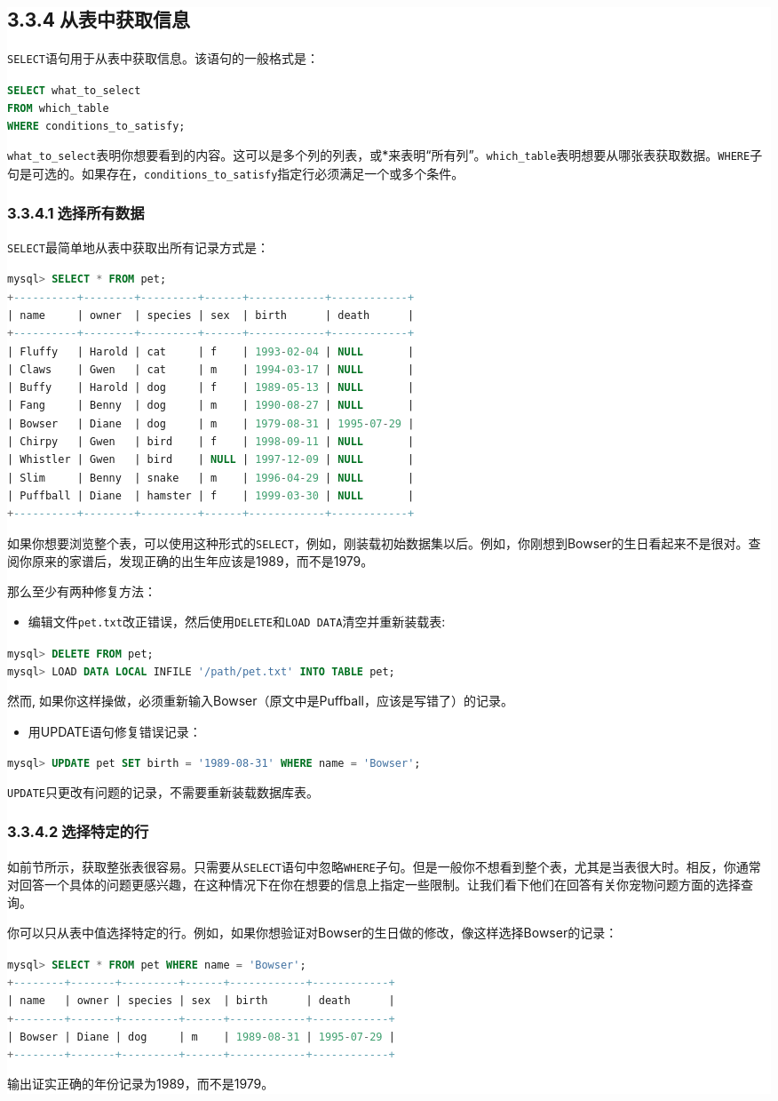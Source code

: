 ## 3.3.4 从表中获取信息
`SELECT`语句用于从表中获取信息。该语句的一般格式是：

```SQL
SELECT what_to_select
FROM which_table
WHERE conditions_to_satisfy;
```

`what_to_select`表明你想要看到的内容。这可以是多个列的列表，或*来表明“所有列”。`which_table`表明想要从哪张表获取数据。`WHERE`子句是可选的。如果存在，`conditions_to_satisfy`指定行必须满足一个或多个条件。

### 3.3.4.1 选择所有数据
`SELECT`最简单地从表中获取出所有记录方式是：
```SQL
mysql> SELECT * FROM pet;
+----------+--------+---------+------+------------+------------+
| name     | owner  | species | sex  | birth      | death      |
+----------+--------+---------+------+------------+------------+
| Fluffy   | Harold | cat     | f    | 1993-02-04 | NULL       |
| Claws    | Gwen   | cat     | m    | 1994-03-17 | NULL       |
| Buffy    | Harold | dog     | f    | 1989-05-13 | NULL       |
| Fang     | Benny  | dog     | m    | 1990-08-27 | NULL       |
| Bowser   | Diane  | dog     | m    | 1979-08-31 | 1995-07-29 |
| Chirpy   | Gwen   | bird    | f    | 1998-09-11 | NULL       |
| Whistler | Gwen   | bird    | NULL | 1997-12-09 | NULL       |
| Slim     | Benny  | snake   | m    | 1996-04-29 | NULL       |
| Puffball | Diane  | hamster | f    | 1999-03-30 | NULL       |
+----------+--------+---------+------+------------+------------+
```

如果你想要浏览整个表，可以使用这种形式的`SELECT`，例如，刚装载初始数据集以后。例如，你刚想到Bowser的生日看起来不是很对。查阅你原来的家谱后，发现正确的出生年应该是1989，而不是1979。

那么至少有两种修复方法：

* 编辑文件`pet.txt`改正错误，然后使用`DELETE`和`LOAD DATA`清空并重新装载表:
```SQL
mysql> DELETE FROM pet;
mysql> LOAD DATA LOCAL INFILE '/path/pet.txt' INTO TABLE pet;
```
然而, 如果你这样操做，必须重新输入Bowser（原文中是Puffball，应该是写错了）的记录。

* 用UPDATE语句修复错误记录：
```SQL
mysql> UPDATE pet SET birth = '1989-08-31' WHERE name = 'Bowser';
```
`UPDATE`只更改有问题的记录，不需要重新装载数据库表。

### 3.3.4.2 选择特定的行

如前节所示，获取整张表很容易。只需要从`SELECT`语句中忽略`WHERE`子句。但是一般你不想看到整个表，尤其是当表很大时。相反，你通常对回答一个具体的问题更感兴趣，在这种情况下在你在想要的信息上指定一些限制。让我们看下他们在回答有关你宠物问题方面的选择查询。

你可以只从表中值选择特定的行。例如，如果你想验证对Bowser的生日做的修改，像这样选择Bowser的记录：
```SQL
mysql> SELECT * FROM pet WHERE name = 'Bowser';
+--------+-------+---------+------+------------+------------+
| name   | owner | species | sex  | birth      | death      |
+--------+-------+---------+------+------------+------------+
| Bowser | Diane | dog     | m    | 1989-08-31 | 1995-07-29 |
+--------+-------+---------+------+------------+------------+
```
输出证实正确的年份记录为1989，而不是1979。
